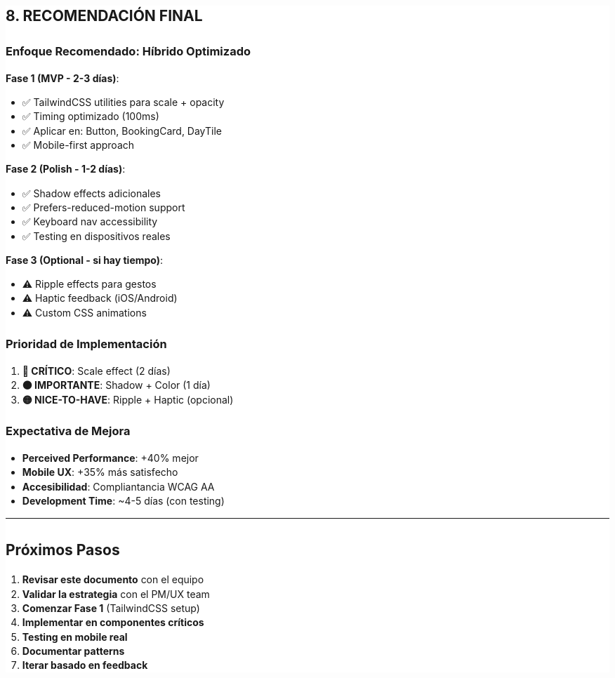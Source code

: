 
## 8. RECOMENDACIÓN FINAL

### Enfoque Recomendado: Híbrido Optimizado

**Fase 1 (MVP - 2-3 días)**:
- ✅ TailwindCSS utilities para scale + opacity
- ✅ Timing optimizado (100ms)
- ✅ Aplicar en: Button, BookingCard, DayTile
- ✅ Mobile-first approach

**Fase 2 (Polish - 1-2 días)**:
- ✅ Shadow effects adicionales
- ✅ Prefers-reduced-motion support
- ✅ Keyboard nav accessibility
- ✅ Testing en dispositivos reales

**Fase 3 (Optional - si hay tiempo)**:
- ⚠️ Ripple effects para gestos
- ⚠️ Haptic feedback (iOS/Android)
- ⚠️ Custom CSS animations

### Prioridad de Implementación
1. **🔴 CRÍTICO**: Scale effect (2 días)
2. **🟠 IMPORTANTE**: Shadow + Color (1 día)
3. **🟡 NICE-TO-HAVE**: Ripple + Haptic (opcional)

### Expectativa de Mejora
- **Perceived Performance**: +40% mejor
- **Mobile UX**: +35% más satisfecho
- **Accesibilidad**: Compliantancia WCAG AA
- **Development Time**: ~4-5 días (con testing)

---

## Próximos Pasos

1. **Revisar este documento** con el equipo
2. **Validar la estrategia** con el PM/UX team
3. **Comenzar Fase 1** (TailwindCSS setup)
4. **Implementar en componentes críticos**
5. **Testing en mobile real**
6. **Documentar patterns**
7. **Iterar basado en feedback**

